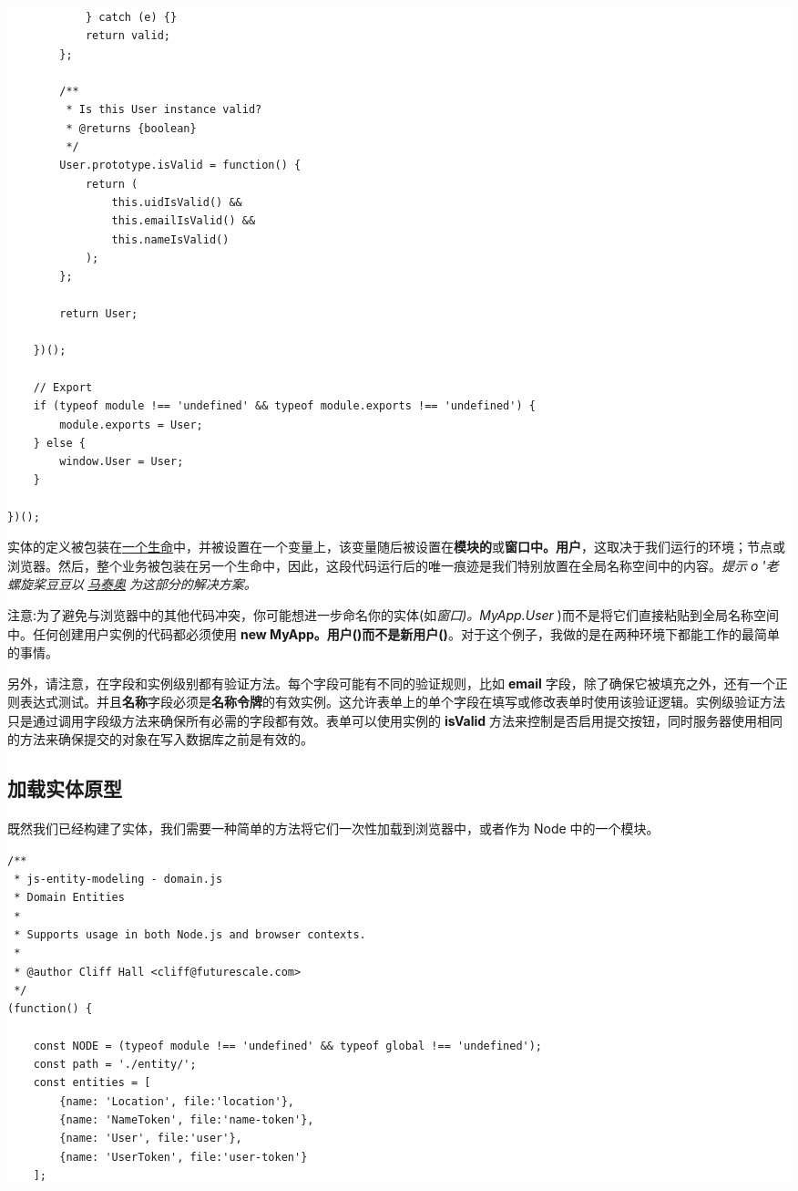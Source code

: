 ```
            } catch (e) {}
            return valid;
        };

        /**
         * Is this User instance valid?
         * @returns {boolean}
         */
        User.prototype.isValid = function() {
            return (
                this.uidIsValid() &&
                this.emailIsValid() &&
                this.nameIsValid()
            );
        };

        return User;

    })();

    // Export
    if (typeof module !== 'undefined' && typeof module.exports !== 'undefined') {
        module.exports = User;
    } else {
        window.User = User;
    }

})();
```

实体的定义被包装在[一个生命](https://en.wikipedia.org/wiki/Immediately-invoked_function_expression)中，并被设置在一个变量上，该变量随后被设置在**模块的**或**窗口中。用户**，这取决于我们运行的环境；节点或浏览器。然后，整个业务被包装在另一个生命中，因此，这段代码运行后的唯一痕迹是我们特别放置在全局名称空间中的内容。*提示 o '老螺旋桨豆豆以* [*马泰奥*](http://www.matteoagosti.com/blog/2013/02/24/writing-javascript-modules-for-both-browser-and-node/) *为这部分的解决方案。*

注意:为了避免与浏览器中的其他代码冲突，你可能想进一步命名你的实体(如*窗口)。MyApp.User* )而不是将它们直接粘贴到全局名称空间中。任何创建用户实例的代码都必须使用 **new MyApp。用户()**而不是**新用户()**。对于这个例子，我做的是在两种环境下都能工作的最简单的事情。

另外，请注意，在字段和实例级别都有验证方法。每个字段可能有不同的验证规则，比如 **email** 字段，除了确保它被填充之外，还有一个正则表达式测试。并且**名称**字段必须是**名称令牌**的有效实例。这允许表单上的单个字段在填写或修改表单时使用该验证逻辑。实例级验证方法只是通过调用字段级方法来确保所有必需的字段都有效。表单可以使用实例的 **isValid** 方法来控制是否启用提交按钮，同时服务器使用相同的方法来确保提交的对象在写入数据库之前是有效的。

## 加载实体原型

既然我们已经构建了实体，我们需要一种简单的方法将它们一次性加载到浏览器中，或者作为 Node 中的一个模块。

```
/**
 * js-entity-modeling - domain.js
 * Domain Entities
 *
 * Supports usage in both Node.js and browser contexts.
 *
 * @author Cliff Hall <cliff@futurescale.com>
 */
(function() {

    const NODE = (typeof module !== 'undefined' && typeof global !== 'undefined');
    const path = './entity/';
    const entities = [
        {name: 'Location', file:'location'},
        {name: 'NameToken', file:'name-token'},
        {name: 'User', file:'user'},
        {name: 'UserToken', file:'user-token'}
    ];
```